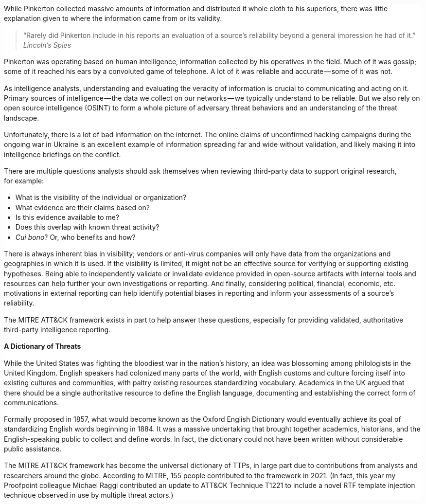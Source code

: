 While Pinkerton collected massive amounts of information and distributed it whole cloth to his superiors, there was little explanation given to where the information came from or its validity.

> “Rarely did Pinkerton include in his reports an evaluation of a source’s reliability beyond a general impression he had of it.” _Lincoln’s Spies_

Pinkerton was operating based on human intelligence, information collected by his operatives in the field. Much of it was gossip; some of it reached his ears by a convoluted game of telephone. A lot of it was reliable and accurate — some of it was not.

As intelligence analysts, understanding and evaluating the veracity of information is crucial to communicating and acting on it. Primary sources of intelligence — the data we collect on our networks — we typically understand to be reliable. But we also rely on open source intelligence (OSINT) to form a whole picture of adversary threat behaviors and an understanding of the threat landscape.

Unfortunately, there is a lot of bad information on the internet. The online claims of unconfirmed hacking campaigns during the ongoing war in Ukraine is an excellent example of information spreading far and wide without validation, and likely making it into intelligence briefings on the conflict.

There are multiple questions analysts should ask themselves when reviewing third-party data to support original research, for example:

- What is the visibility of the individual or organization?
- What evidence are their claims based on?
- Is this evidence available to me?
- Does this overlap with known threat activity?
- _Cui bono_? Or, who benefits and how?

There is always inherent bias in visibility; vendors or anti-virus companies will only have data from the organizations and geographies in which it is used. If the visibility is limited, it might not be an effective source for verifying or supporting existing hypotheses. Being able to independently validate or invalidate evidence provided in open-source artifacts with internal tools and resources can help further your own investigations or reporting. And finally, considering political, financial, economic, etc. motivations in external reporting can help identify potential biases in reporting and inform your assessments of a source’s reliability.

The MITRE ATT&CK framework exists in part to help answer these questions, especially for providing validated, authoritative third-party intelligence reporting.

**A Dictionary of Threats**

While the United States was fighting the bloodiest war in the nation’s history, an idea was blossoming among philologists in the United Kingdom. English speakers had colonized many parts of the world, with English customs and culture forcing itself into existing cultures and communities, with paltry existing resources standardizing vocabulary. Academics in the UK argued that there should be a single authoritative resource to define the English language, documenting and establishing the correct form of communications.

Formally proposed in 1857, what would become known as the Oxford English Dictionary would eventually achieve its goal of standardizing English words beginning in 1884. It was a massive undertaking that brought together academics, historians, and the English-speaking public to collect and define words. In fact, the dictionary could not have been written without considerable public assistance.

The MITRE ATT&CK framework has become the universal dictionary of TTPs, in large part due to contributions from analysts and researchers around the globe. According to MITRE, 155 people contributed to the framework in 2021. (In fact, this year my Proofpoint colleague Michael Raggi contributed an update to ATT&CK Technique T1221 to include a novel RTF template injection technique observed in use by multiple threat actors.)
